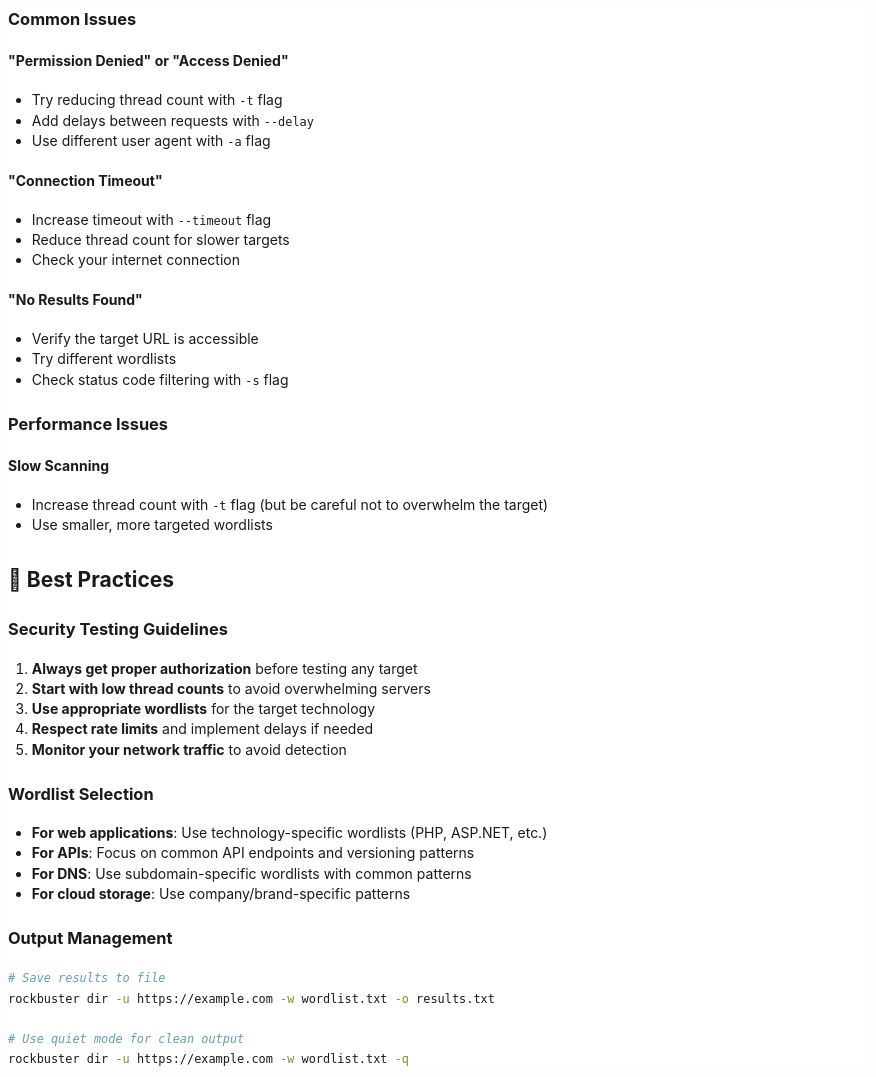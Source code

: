 ### Common Issues

#### "Permission Denied" or "Access Denied"

- Try reducing thread count with `-t` flag
- Add delays between requests with `--delay`
- Use different user agent with `-a` flag

#### "Connection Timeout"

- Increase timeout with `--timeout` flag
- Reduce thread count for slower targets
- Check your internet connection

#### "No Results Found"

- Verify the target URL is accessible
- Try different wordlists
- Check status code filtering with `-s` flag

### Performance Issues

#### Slow Scanning

- Increase thread count with `-t` flag (but be careful not to overwhelm the target)
- Use smaller, more targeted wordlists

## 🎯 Best Practices

### Security Testing Guidelines

1. **Always get proper authorization** before testing any target
2. **Start with low thread counts** to avoid overwhelming servers
3. **Use appropriate wordlists** for the target technology
4. **Respect rate limits** and implement delays if needed
5. **Monitor your network traffic** to avoid detection

### Wordlist Selection

- **For web applications**: Use technology-specific wordlists (PHP, ASP.NET, etc.)
- **For APIs**: Focus on common API endpoints and versioning patterns
- **For DNS**: Use subdomain-specific wordlists with common patterns
- **For cloud storage**: Use company/brand-specific patterns

### Output Management

```bash
# Save results to file
rockbuster dir -u https://example.com -w wordlist.txt -o results.txt

# Use quiet mode for clean output
rockbuster dir -u https://example.com -w wordlist.txt -q
```
